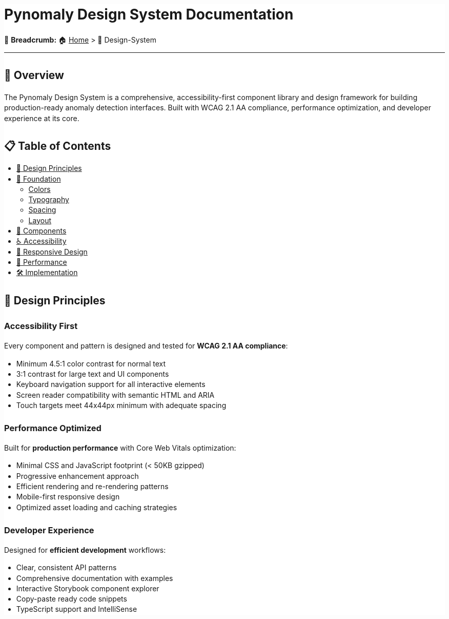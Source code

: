 # Pynomaly Design System Documentation

🍞 **Breadcrumb:** 🏠 [Home](../index.md) > 📁 Design-System

---


## 🎨 **Overview**

The Pynomaly Design System is a comprehensive, accessibility-first component library and design framework for building production-ready anomaly detection interfaces. Built with WCAG 2.1 AA compliance, performance optimization, and developer experience at its core.

## 📋 **Table of Contents**

- [🎯 Design Principles](#-design-principles)
- [🎨 Foundation](#-foundation)
  - [Colors](#colors)
  - [Typography](#typography)
  - [Spacing](#spacing)
  - [Layout](#layout)
- [🧩 Components](#-components)
- [♿ Accessibility](#-accessibility)
- [📱 Responsive Design](#-responsive-design)
- [🚀 Performance](#-performance)
- [🛠️ Implementation](#️-implementation)

## 🎯 **Design Principles**

### Accessibility First
Every component and pattern is designed and tested for **WCAG 2.1 AA compliance**:
- Minimum 4.5:1 color contrast for normal text
- 3:1 contrast for large text and UI components
- Keyboard navigation support for all interactive elements
- Screen reader compatibility with semantic HTML and ARIA
- Touch targets meet 44x44px minimum with adequate spacing

### Performance Optimized
Built for **production performance** with Core Web Vitals optimization:
- Minimal CSS and JavaScript footprint (< 50KB gzipped)
- Progressive enhancement approach
- Efficient rendering and re-rendering patterns
- Mobile-first responsive design
- Optimized asset loading and caching strategies

### Developer Experience
Designed for **efficient development** workflows:
- Clear, consistent API patterns
- Comprehensive documentation with examples
- Interactive Storybook component explorer
- Copy-paste ready code snippets
- TypeScript support and IntelliSense
